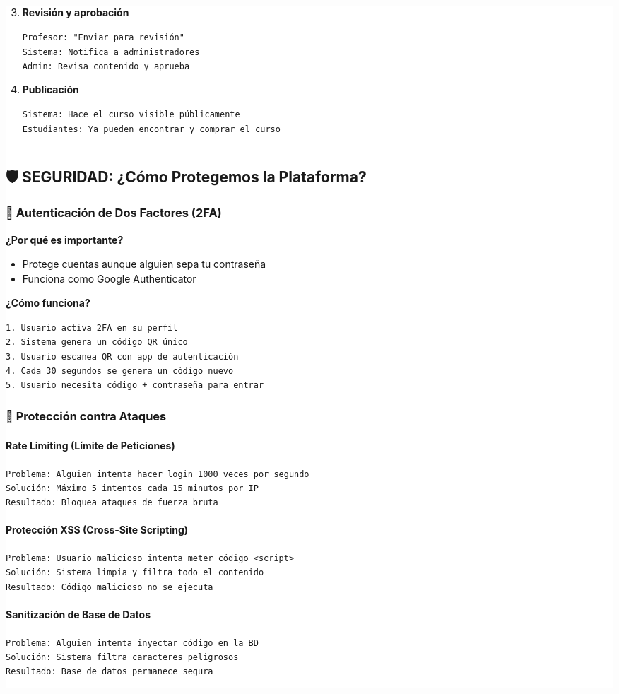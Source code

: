 3. **Revisión y aprobación**
   ```
   Profesor: "Enviar para revisión"
   Sistema: Notifica a administradores
   Admin: Revisa contenido y aprueba
   ```

4. **Publicación**
   ```
   Sistema: Hace el curso visible públicamente
   Estudiantes: Ya pueden encontrar y comprar el curso
   ```

---

## 🛡️ SEGURIDAD: ¿Cómo Protegemos la Plataforma?

### 🔐 **Autenticación de Dos Factores (2FA)**
**¿Por qué es importante?**
- Protege cuentas aunque alguien sepa tu contraseña
- Funciona como Google Authenticator

**¿Cómo funciona?**
```
1. Usuario activa 2FA en su perfil
2. Sistema genera un código QR único
3. Usuario escanea QR con app de autenticación
4. Cada 30 segundos se genera un código nuevo
5. Usuario necesita código + contraseña para entrar
```

### 🚫 **Protección contra Ataques**

#### **Rate Limiting (Límite de Peticiones)**
```
Problema: Alguien intenta hacer login 1000 veces por segundo
Solución: Máximo 5 intentos cada 15 minutos por IP
Resultado: Bloquea ataques de fuerza bruta
```

#### **Protección XSS (Cross-Site Scripting)**
```
Problema: Usuario malicioso intenta meter código <script>
Solución: Sistema limpia y filtra todo el contenido
Resultado: Código malicioso no se ejecuta
```

#### **Sanitización de Base de Datos**
```
Problema: Alguien intenta inyectar código en la BD
Solución: Sistema filtra caracteres peligrosos
Resultado: Base de datos permanece segura
```

---